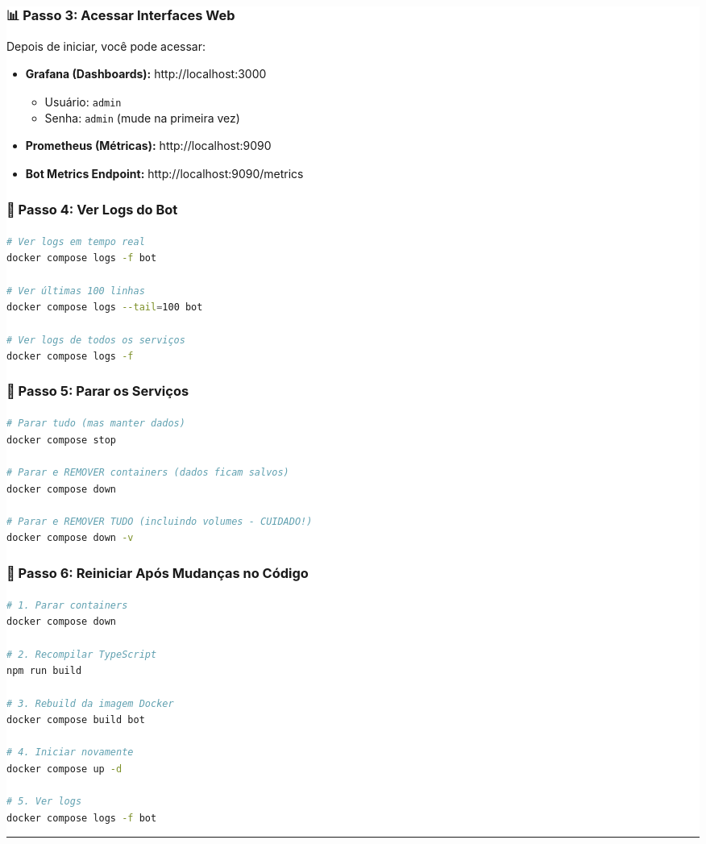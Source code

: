### 📊 Passo 3: Acessar Interfaces Web

Depois de iniciar, você pode acessar:

- **Grafana (Dashboards):** http://localhost:3000
  - Usuário: `admin`
  - Senha: `admin` (mude na primeira vez)

- **Prometheus (Métricas):** http://localhost:9090

- **Bot Metrics Endpoint:** http://localhost:9090/metrics

### 📝 Passo 4: Ver Logs do Bot

```bash
# Ver logs em tempo real
docker compose logs -f bot

# Ver últimas 100 linhas
docker compose logs --tail=100 bot

# Ver logs de todos os serviços
docker compose logs -f
```

### 🛑 Passo 5: Parar os Serviços

```bash
# Parar tudo (mas manter dados)
docker compose stop

# Parar e REMOVER containers (dados ficam salvos)
docker compose down

# Parar e REMOVER TUDO (incluindo volumes - CUIDADO!)
docker compose down -v
```

### 🔄 Passo 6: Reiniciar Após Mudanças no Código

```bash
# 1. Parar containers
docker compose down

# 2. Recompilar TypeScript
npm run build

# 3. Rebuild da imagem Docker
docker compose build bot

# 4. Iniciar novamente
docker compose up -d

# 5. Ver logs
docker compose logs -f bot
```

---